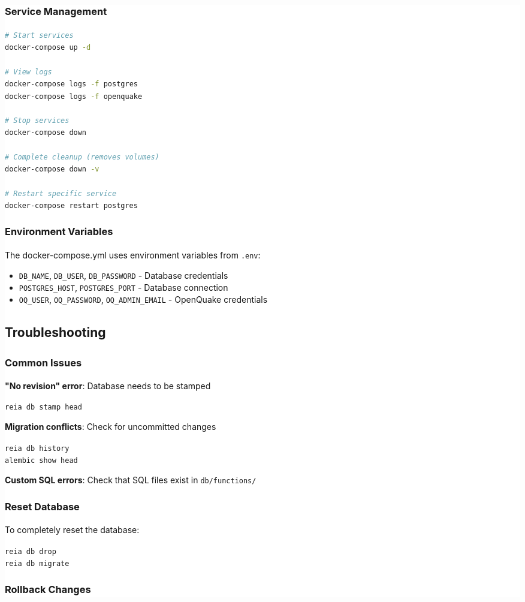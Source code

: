 ### Service Management

```bash
# Start services
docker-compose up -d

# View logs
docker-compose logs -f postgres
docker-compose logs -f openquake

# Stop services
docker-compose down

# Complete cleanup (removes volumes)
docker-compose down -v

# Restart specific service
docker-compose restart postgres
```

### Environment Variables

The docker-compose.yml uses environment variables from `.env`:

- `DB_NAME`, `DB_USER`, `DB_PASSWORD` - Database credentials
- `POSTGRES_HOST`, `POSTGRES_PORT` - Database connection
- `OQ_USER`, `OQ_PASSWORD`, `OQ_ADMIN_EMAIL` - OpenQuake credentials

## Troubleshooting

### Common Issues

**"No revision" error**: Database needs to be stamped
```bash
reia db stamp head
```

**Migration conflicts**: Check for uncommitted changes
```bash
reia db history
alembic show head
```

**Custom SQL errors**: Check that SQL files exist in `db/functions/`

### Reset Database

To completely reset the database:
```bash
reia db drop
reia db migrate
```

### Rollback Changes
